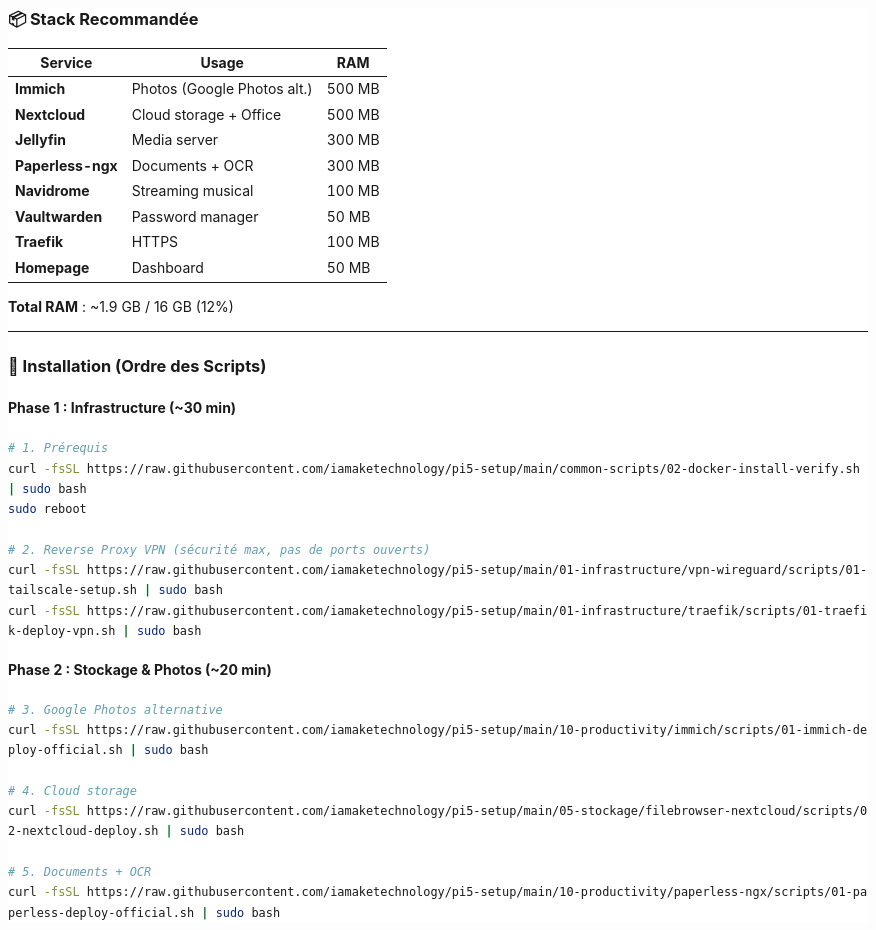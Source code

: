 ### 📦 Stack Recommandée

| Service | Usage | RAM |
|---------|-------|-----|
| **Immich** | Photos (Google Photos alt.) | 500 MB |
| **Nextcloud** | Cloud storage + Office | 500 MB |
| **Jellyfin** | Media server | 300 MB |
| **Paperless-ngx** | Documents + OCR | 300 MB |
| **Navidrome** | Streaming musical | 100 MB |
| **Vaultwarden** | Password manager | 50 MB |
| **Traefik** | HTTPS | 100 MB |
| **Homepage** | Dashboard | 50 MB |

**Total RAM** : ~1.9 GB / 16 GB (12%)

---

### 🔧 Installation (Ordre des Scripts)

#### Phase 1 : Infrastructure (~30 min)
```bash
# 1. Prérequis
curl -fsSL https://raw.githubusercontent.com/iamaketechnology/pi5-setup/main/common-scripts/02-docker-install-verify.sh | sudo bash
sudo reboot

# 2. Reverse Proxy VPN (sécurité max, pas de ports ouverts)
curl -fsSL https://raw.githubusercontent.com/iamaketechnology/pi5-setup/main/01-infrastructure/vpn-wireguard/scripts/01-tailscale-setup.sh | sudo bash
curl -fsSL https://raw.githubusercontent.com/iamaketechnology/pi5-setup/main/01-infrastructure/traefik/scripts/01-traefik-deploy-vpn.sh | sudo bash
```

#### Phase 2 : Stockage & Photos (~20 min)
```bash
# 3. Google Photos alternative
curl -fsSL https://raw.githubusercontent.com/iamaketechnology/pi5-setup/main/10-productivity/immich/scripts/01-immich-deploy-official.sh | sudo bash

# 4. Cloud storage
curl -fsSL https://raw.githubusercontent.com/iamaketechnology/pi5-setup/main/05-stockage/filebrowser-nextcloud/scripts/02-nextcloud-deploy.sh | sudo bash

# 5. Documents + OCR
curl -fsSL https://raw.githubusercontent.com/iamaketechnology/pi5-setup/main/10-productivity/paperless-ngx/scripts/01-paperless-deploy-official.sh | sudo bash
```
